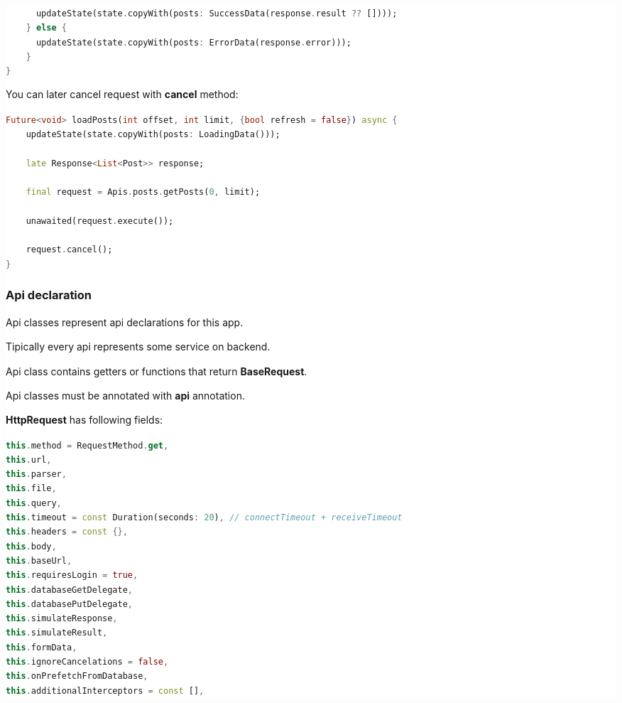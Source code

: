 ```dart
      updateState(state.copyWith(posts: SuccessData(response.result ?? [])));
    } else {
      updateState(state.copyWith(posts: ErrorData(response.error)));
    }
}
```

You can later cancel request with <b>cancel</b> method:

```dart
Future<void> loadPosts(int offset, int limit, {bool refresh = false}) async {
    updateState(state.copyWith(posts: LoadingData()));

    late Response<List<Post>> response;

    final request = Apis.posts.getPosts(0, limit);

    unawaited(request.execute());

    request.cancel();
}
```

### Api declaration

Api classes represent api declarations for this app.

Tipically every api represents some service on backend.

Api class contains getters or functions that return <b>BaseRequest</b>.

Api classes must be annotated with <b>api</b> annotation.

<b>HttpRequest</b> has following fields:

```dart
this.method = RequestMethod.get,
this.url,
this.parser,
this.file,
this.query,
this.timeout = const Duration(seconds: 20), // connectTimeout + receiveTimeout
this.headers = const {},
this.body,
this.baseUrl,
this.requiresLogin = true,
this.databaseGetDelegate,
this.databasePutDelegate,
this.simulateResponse,
this.simulateResult,
this.formData,
this.ignoreCancelations = false,
this.onPrefetchFromDatabase,
this.additionalInterceptors = const [],
```
